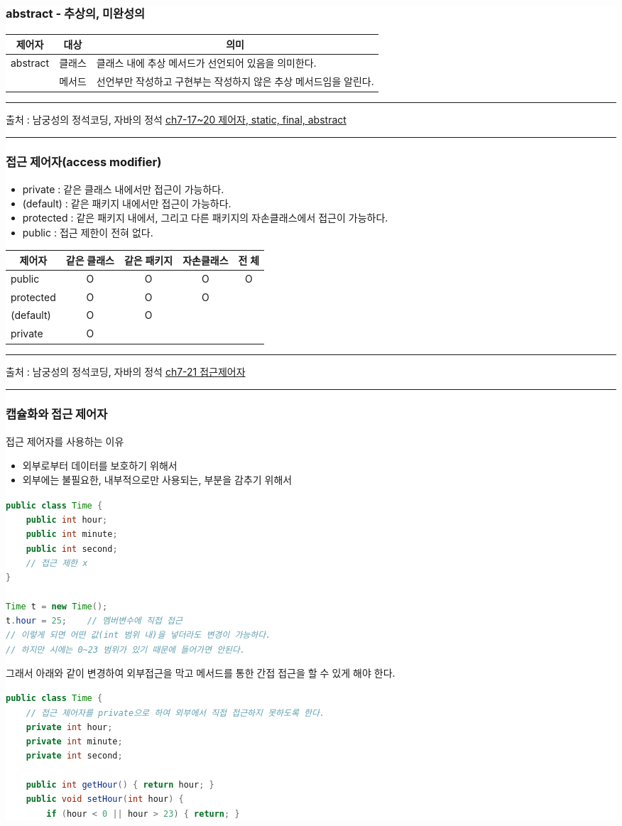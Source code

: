 ### abstract - 추상의, 미완성의

| 제어자 | 대상 | 의미 |
| -------- | -------- | -------- |
| abstract | 클래스 | 클래스 내에 추상 메서드가 선언되어 있음을 의미한다. |
|| 메서드 | 선언부만 작성하고 구현부는 작성하지 않은 추상 메서드임을 알린다. |

---
출처 : 남궁성의 정석코딩, 자바의 정석 [ch7-17~20 제어자, static, final, abstract](https://www.youtube.com/watch?v=Hmu7YH8AXmI&list=PLW2UjW795-f6xWA2_MUhEVgPauhGl3xIp&index=77)
___

### 접근 제어자(access modifier)

* private : 같은 클래스 내에서만 접근이 가능하다.
* (default) : 같은 패키지 내에서만 접근이 가능하다.
* protected : 같은 패키지 내에서, 그리고 다른 패키지의 자손클래스에서 접근이 가능하다.
* public : 접근 제한이 전혀 없다.

| 제어자 | 같은 클래스 | 같은 패키지 | 자손클래스 | 전 체 |
| -------- | :--------: | :--------: | :--------: | :--------: |
| public | O | O | O | O |
| protected | O | O | O |  |
| (default) | O | O |  |  |
| private | O |  |  |  |

---
출처 : 남궁성의 정석코딩, 자바의 정석 [ch7-21 접근제어자](https://www.youtube.com/watch?v=Qm08p4Vk2sw&list=PLW2UjW795-f6xWA2_MUhEVgPauhGl3xIp&index=78)
___

### 캡슐화와 접근 제어자

접근 제어자를 사용하는 이유

* 외부로부터 데이터를 보호하기 위해서
* 외부에는 불필요한, 내부적으로만 사용되는, 부분을 감추기 위해서
```java
public class Time {
    public int hour;
    public int minute;
    public int second;
    // 접근 제한 x
}

Time t = new Time();
t.hour = 25;    // 멤버변수에 직접 접근 
// 이렇게 되면 어떤 값(int 범위 내)을 넣더라도 변경이 가능하다.
// 하지만 시에는 0~23 범위가 있기 때문에 들어가면 안된다.
```
그래서 아래와 같이 변경하여 외부접근을 막고 메서드를 통한 간접 접근을 할 수 있게 해야 한다.
```java
public class Time {
    // 접근 제어자를 private으로 하여 외부에서 직접 접근하지 못하도록 한다.
    private int hour;    
    private int minute;
    private int second;
    
    public int getHour() { return hour; }
    public void setHour(int hour) {
        if (hour < 0 || hour > 23) { return; }
```
